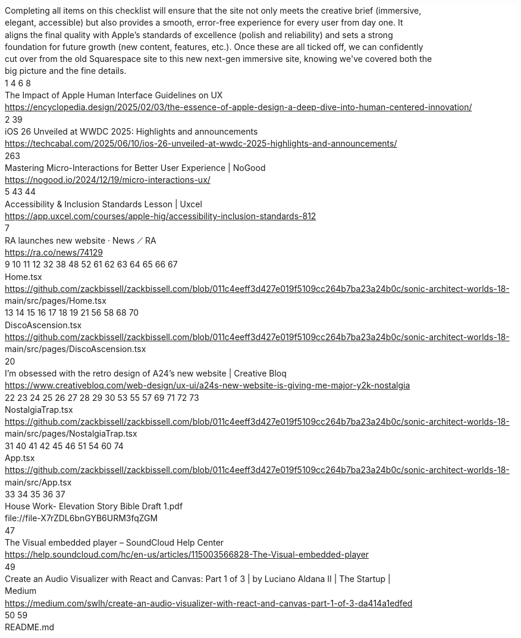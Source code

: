 Completing all items on this checklist will ensure that the site not only meets the creative brief (immersive,  
elegant, accessible) but also provides a smooth, error-free experience for every user from day one. It  
aligns the final quality with Apple’s standards of excellence (polish and reliability) and sets a strong  
foundation for future growth (new content, features, etc.). Once these are all ticked off, we can confidently  
cut over from the old Squarespace site to this new next-gen immersive site, knowing we've covered both the  
big picture and the fine details.  
1 4 6 8  
The Impact of Apple Human Interface Guidelines on UX  
https://encyclopedia.design/2025/02/03/the-essence-of-apple-design-a-deep-dive-into-human-centered-innovation/  
2 39  
iOS 26 Unveiled at WWDC 2025: Highlights and announcements  
https://techcabal.com/2025/06/10/ios-26-unveiled-at-wwdc-2025-highlights-and-announcements/  
263  
Mastering Micro-Interactions for Better User Experience | NoGood  
https://nogood.io/2024/12/19/micro-interactions-ux/  
5 43 44  
Accessibility & Inclusion Standards Lesson | Uxcel  
https://app.uxcel.com/courses/apple-hig/accessibility-inclusion-standards-812  
7  
RA launches new website · News ⟋ RA  
https://ra.co/news/74129  
9 10 11 12 32 38 48 52 61 62 63 64 65 66 67  
Home.tsx  
https://github.com/zackbissell/zackbissell.com/blob/011c4eeff3d427e019f5109cc264b7ba23a24b0c/sonic-architect-worlds-18-  
main/src/pages/Home.tsx  
13 14 15 16 17 18 19 21 56 58 68 70  
DiscoAscension.tsx  
https://github.com/zackbissell/zackbissell.com/blob/011c4eeff3d427e019f5109cc264b7ba23a24b0c/sonic-architect-worlds-18-  
main/src/pages/DiscoAscension.tsx  
20  
I’m obsessed with the retro design of A24’s new website | Creative Bloq  
https://www.creativebloq.com/web-design/ux-ui/a24s-new-website-is-giving-me-major-y2k-nostalgia  
22 23 24 25 26 27 28 29 30 53 55 57 69 71 72 73  
NostalgiaTrap.tsx  
https://github.com/zackbissell/zackbissell.com/blob/011c4eeff3d427e019f5109cc264b7ba23a24b0c/sonic-architect-worlds-18-  
main/src/pages/NostalgiaTrap.tsx  
31 40 41 42 45 46 51 54 60 74  
App.tsx  
https://github.com/zackbissell/zackbissell.com/blob/011c4eeff3d427e019f5109cc264b7ba23a24b0c/sonic-architect-worlds-18-  
main/src/App.tsx  
33 34 35 36 37  
House Work- Elevation Story Bible Draft 1.pdf  
file://file-X7rZDL6bnGYB6URM3fqZGM  
47  
The Visual embedded player – SoundCloud Help Center  
https://help.soundcloud.com/hc/en-us/articles/115003566828-The-Visual-embedded-player  
49  
Create an Audio Visualizer with React and Canvas: Part 1 of 3 | by Luciano Aldana II | The Startup |  
Medium  
https://medium.com/swlh/create-an-audio-visualizer-with-react-and-canvas-part-1-of-3-da414a1edfed  
50 59  
README.md  